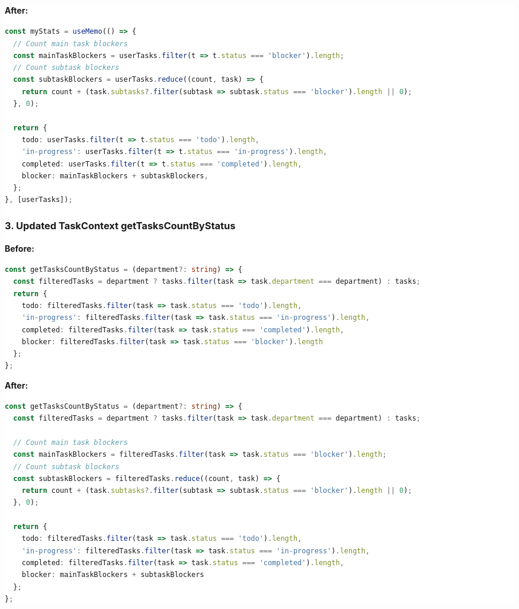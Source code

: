 **After:**
```typescript
const myStats = useMemo(() => {
  // Count main task blockers
  const mainTaskBlockers = userTasks.filter(t => t.status === 'blocker').length;
  // Count subtask blockers
  const subtaskBlockers = userTasks.reduce((count, task) => {
    return count + (task.subtasks?.filter(subtask => subtask.status === 'blocker').length || 0);
  }, 0);
  
  return {
    todo: userTasks.filter(t => t.status === 'todo').length,
    'in-progress': userTasks.filter(t => t.status === 'in-progress').length,
    completed: userTasks.filter(t => t.status === 'completed').length,
    blocker: mainTaskBlockers + subtaskBlockers,
  };
}, [userTasks]);
```

### 3. Updated TaskContext getTasksCountByStatus

**Before:**
```typescript
const getTasksCountByStatus = (department?: string) => {
  const filteredTasks = department ? tasks.filter(task => task.department === department) : tasks;
  return {
    todo: filteredTasks.filter(task => task.status === 'todo').length,
    'in-progress': filteredTasks.filter(task => task.status === 'in-progress').length,
    completed: filteredTasks.filter(task => task.status === 'completed').length,
    blocker: filteredTasks.filter(task => task.status === 'blocker').length
  };
};
```

**After:**
```typescript
const getTasksCountByStatus = (department?: string) => {
  const filteredTasks = department ? tasks.filter(task => task.department === department) : tasks;
  
  // Count main task blockers
  const mainTaskBlockers = filteredTasks.filter(task => task.status === 'blocker').length;
  // Count subtask blockers
  const subtaskBlockers = filteredTasks.reduce((count, task) => {
    return count + (task.subtasks?.filter(subtask => subtask.status === 'blocker').length || 0);
  }, 0);
  
  return {
    todo: filteredTasks.filter(task => task.status === 'todo').length,
    'in-progress': filteredTasks.filter(task => task.status === 'in-progress').length,
    completed: filteredTasks.filter(task => task.status === 'completed').length,
    blocker: mainTaskBlockers + subtaskBlockers
  };
};
```

